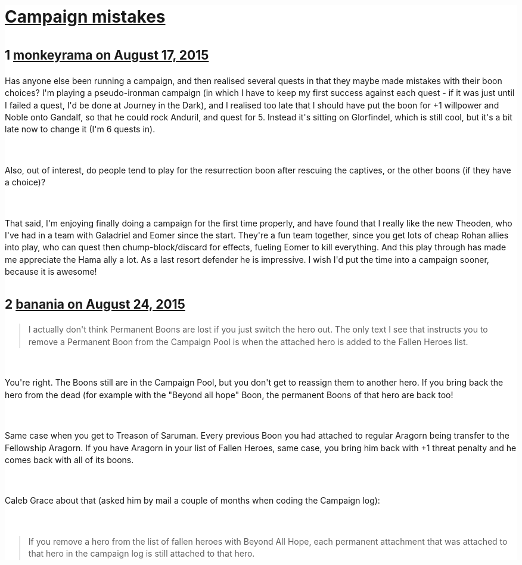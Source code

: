 # [Campaign mistakes](https://community.fantasyflightgames.com/topic/185358-campaign-mistakes/)

## 1 [monkeyrama on August 17, 2015](https://community.fantasyflightgames.com/topic/185358-campaign-mistakes/?do=findComment&comment=1739812)

Has anyone else been running a campaign, and then realised several quests in that they maybe made mistakes with their boon choices? I'm playing a pseudo-ironman campaign (in which I have to keep my first success against each quest - if it was just until I failed a quest, I'd be done at Journey in the Dark), and I realised too late that I should have put the boon for +1 willpower and Noble onto Gandalf, so that he could rock Anduril, and quest for 5. Instead it's sitting on Glorfindel, which is still cool, but it's a bit late now to change it (I'm 6 quests in).

 

Also, out of interest, do people tend to play for the resurrection boon after rescuing the captives, or the other boons (if they have a choice)?

 

That said, I'm enjoying finally doing a campaign for the first time properly, and have found that I really like the new Theoden, who I've had in a team with Galadriel and Eomer since the start. They're a fun team together, since you get lots of cheap Rohan allies into play, who can quest then chump-block/discard for effects, fueling Eomer to kill everything. And this play through has made me appreciate the Hama ally a lot. As a last resort defender he is impressive. I wish I'd put the time into a campaign sooner, because it is awesome!

## 2 [banania on August 24, 2015](https://community.fantasyflightgames.com/topic/185358-campaign-mistakes/?do=findComment&comment=1751608)

> I actually don't think Permanent Boons are lost if you just switch the hero out. The only text I see that instructs you to remove a Permanent Boon from the Campaign Pool is when the attached hero is added to the Fallen Heroes list.



 

You're right. The Boons still are in the Campaign Pool, but you don't get to reassign them to another hero. If you bring back the hero from the dead (for example with the "Beyond all hope" Boon, the permanent Boons of that hero are back too!

 

Same case when you get to Treason of Saruman. Every previous Boon you had attached to regular Aragorn being transfer to the Fellowship Aragorn. If you have Aragorn in your list of Fallen Heroes, same case, you bring him back with +1 threat penalty and he comes back with all of its boons.

 

Caleb Grace about that (asked him by mail a couple of months when coding the Campaign log):

 

> If you remove a hero from the list of fallen heroes with Beyond All Hope, each permanent attachment that was attached to that hero in the campaign log is still attached to that hero.
